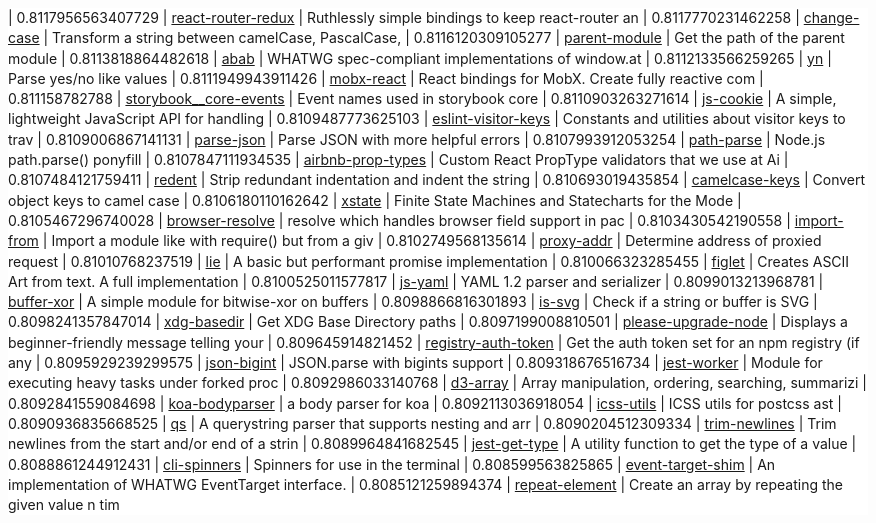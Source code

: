 | 0.8117956563407729 | [react-router-redux](./r/react-router-redux) | Ruthlessly simple bindings to keep react-router an
| 0.8117770231462258 | [change-case](./c/change-case) | Transform a string between camelCase, PascalCase, 
| 0.8116120309105277 | [parent-module](./p/parent-module) | Get the path of the parent module
| 0.8113818864482618 | [abab](./a/abab) | WHATWG spec-compliant implementations of window.at
| 0.8112133566259265 | [yn](./y/yn) | Parse yes/no like values
| 0.8111949943911426 | [mobx-react](./m/mobx-react) | React bindings for MobX. Create fully reactive com
| 0.811158782788 | [storybook__core-events](./s/storybook__core-events) | Event names used in storybook core
| 0.8110903263271614 | [js-cookie](./j/js-cookie) | A simple, lightweight JavaScript API for handling 
| 0.8109487773625103 | [eslint-visitor-keys](./e/eslint-visitor-keys) | Constants and utilities about visitor keys to trav
| 0.8109006867141131 | [parse-json](./p/parse-json) | Parse JSON with more helpful errors
| 0.8107993912053254 | [path-parse](./p/path-parse) | Node.js path.parse() ponyfill
| 0.8107847111934535 | [airbnb-prop-types](./a/airbnb-prop-types) | Custom React PropType validators that we use at Ai
| 0.8107484121759411 | [redent](./r/redent) | Strip redundant indentation and indent the string
| 0.810693019435854 | [camelcase-keys](./c/camelcase-keys) | Convert object keys to camel case
| 0.8106180110162642 | [xstate](./x/xstate) | Finite State Machines and Statecharts for the Mode
| 0.8105467296740028 | [browser-resolve](./b/browser-resolve) | resolve which handles browser field support in pac
| 0.8103430542190558 | [import-from](./i/import-from) | Import a module like with require() but from a giv
| 0.8102749568135614 | [proxy-addr](./p/proxy-addr) | Determine address of proxied request
| 0.81010768237519 | [lie](./l/lie) | A basic but performant promise implementation
| 0.810066323285455 | [figlet](./f/figlet) | Creates ASCII Art from text. A full implementation
| 0.8100525011577817 | [js-yaml](./j/js-yaml) | YAML 1.2 parser and serializer
| 0.8099013213968781 | [buffer-xor](./b/buffer-xor) | A simple module for bitwise-xor on buffers
| 0.8098866816301893 | [is-svg](./i/is-svg) | Check if a string or buffer is SVG
| 0.8098241357847014 | [xdg-basedir](./x/xdg-basedir) | Get XDG Base Directory paths
| 0.8097199008810501 | [please-upgrade-node](./p/please-upgrade-node) | Displays a beginner-friendly message telling your 
| 0.809645914821452 | [registry-auth-token](./r/registry-auth-token) | Get the auth token set for an npm registry (if any
| 0.8095929239299575 | [json-bigint](./j/json-bigint) | JSON.parse with bigints support
| 0.809318676516734 | [jest-worker](./j/jest-worker) | Module for executing heavy tasks under forked proc
| 0.8092986033140768 | [d3-array](./d/d3-array) | Array manipulation, ordering, searching, summarizi
| 0.8092841559084698 | [koa-bodyparser](./k/koa-bodyparser) | a body parser for koa
| 0.8092113036918054 | [icss-utils](./i/icss-utils) | ICSS utils for postcss ast
| 0.8090936835668525 | [qs](./q/qs) | A querystring parser that supports nesting and arr
| 0.8090204512309334 | [trim-newlines](./t/trim-newlines) | Trim newlines from the start and/or end of a strin
| 0.8089964841682545 | [jest-get-type](./j/jest-get-type) | A utility function to get the type of a value
| 0.8088861244912431 | [cli-spinners](./c/cli-spinners) | Spinners for use in the terminal
| 0.808599563825865 | [event-target-shim](./e/event-target-shim) | An implementation of WHATWG EventTarget interface.
| 0.8085121259894374 | [repeat-element](./r/repeat-element) | Create an array by repeating the given value n tim